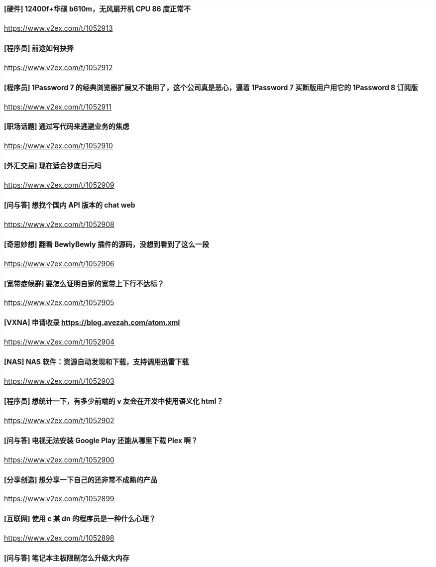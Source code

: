 #### \[硬件\] 12400f+华硕 b610m，无风扇开机 CPU 86 度正常不

<span style="color: blue!80!green"><https://www.v2ex.com/t/1052913></span>

#### \[程序员\] 前途如何抉择

<span style="color: blue!80!green"><https://www.v2ex.com/t/1052912></span>

#### \[程序员\] 1Password 7 的经典浏览器扩展又不能用了，这个公司真是恶心，逼着 1Password 7 买断版用户用它的 1Password 8 订阅版

<span style="color: blue!80!green"><https://www.v2ex.com/t/1052911></span>

#### \[职场话题\] 通过写代码来逃避业务的焦虑

<span style="color: blue!80!green"><https://www.v2ex.com/t/1052910></span>

#### \[外汇交易\] 现在适合抄底日元吗

<span style="color: blue!80!green"><https://www.v2ex.com/t/1052909></span>

#### \[问与答\] 想找个国内 API 版本的 chat web

<span style="color: blue!80!green"><https://www.v2ex.com/t/1052908></span>

#### \[奇思妙想\] 翻看 BewlyBewly 插件的源码，没想到看到了这么一段

<span style="color: blue!80!green"><https://www.v2ex.com/t/1052906></span>

#### \[宽带症候群\] 要怎么证明自家的宽带上下行不达标？

<span style="color: blue!80!green"><https://www.v2ex.com/t/1052905></span>

#### \[VXNA\] 申请收录 https://blog.avezah.com/atom.xml

<span style="color: blue!80!green"><https://www.v2ex.com/t/1052904></span>

#### \[NAS\] NAS 软件：资源自动发现和下载，支持调用迅雷下载

<span style="color: blue!80!green"><https://www.v2ex.com/t/1052903></span>

#### \[程序员\] 想统计一下，有多少前端的 v 友会在开发中使用语义化 html？

<span style="color: blue!80!green"><https://www.v2ex.com/t/1052902></span>

#### \[问与答\] 电视无法安装 Google Play 还能从哪里下载 Plex 啊？

<span style="color: blue!80!green"><https://www.v2ex.com/t/1052900></span>

#### \[分享创造\] 想分享一下自己的还非常不成熟的产品

<span style="color: blue!80!green"><https://www.v2ex.com/t/1052899></span>

#### \[互联网\] 使用 c 某 dn 的程序员是一种什么心理？

<span style="color: blue!80!green"><https://www.v2ex.com/t/1052898></span>

#### \[问与答\] 笔记本主板限制怎么升级大内存
